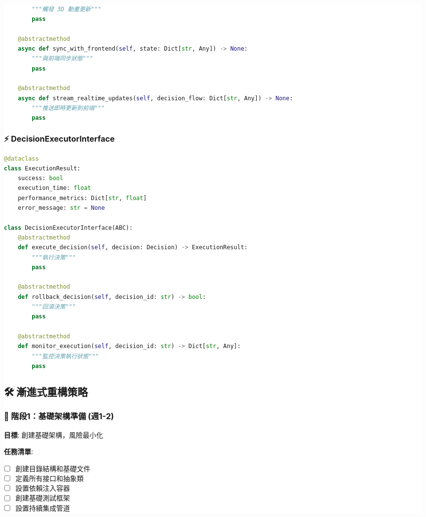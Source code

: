 ```python
        """觸發 3D 動畫更新"""
        pass
    
    @abstractmethod
    async def sync_with_frontend(self, state: Dict[str, Any]) -> None:
        """與前端同步狀態"""
        pass
    
    @abstractmethod
    async def stream_realtime_updates(self, decision_flow: Dict[str, Any]) -> None:
        """推送即時更新到前端"""
        pass
```

### ⚡ DecisionExecutorInterface
```python
@dataclass
class ExecutionResult:
    success: bool
    execution_time: float
    performance_metrics: Dict[str, float]
    error_message: str = None

class DecisionExecutorInterface(ABC):
    @abstractmethod
    def execute_decision(self, decision: Decision) -> ExecutionResult:
        """執行決策"""
        pass
    
    @abstractmethod
    def rollback_decision(self, decision_id: str) -> bool:
        """回滾決策"""
        pass
    
    @abstractmethod
    def monitor_execution(self, decision_id: str) -> Dict[str, Any]:
        """監控決策執行狀態"""
        pass
```

## 🛠️ 漸進式重構策略

### 🔄 階段1：基礎架構準備 (週1-2)
**目標**: 創建基礎架構，風險最小化

**任務清單**:
- [ ] 創建目錄結構和基礎文件
- [ ] 定義所有接口和抽象類
- [ ] 設置依賴注入容器
- [ ] 創建基礎測試框架
- [ ] 設置持續集成管道
